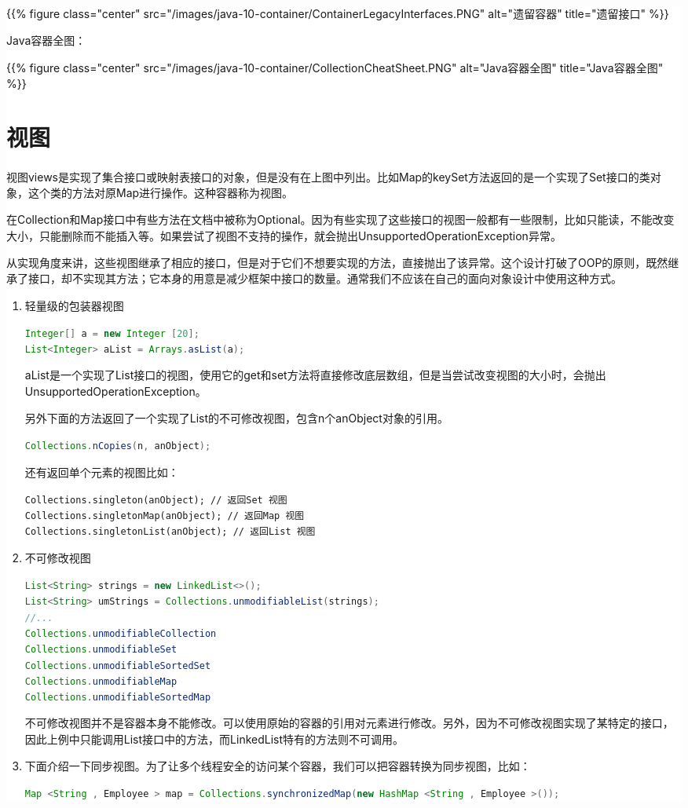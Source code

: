{{% figure class="center" src="/images/java-10-container/ContainerLegacyInterfaces.PNG" alt="遗留容器" title="遗留接口" %}}

Java容器全图：

{{% figure class="center" src="/images/java-10-container/CollectionCheatSheet.PNG" alt="Java容器全图" title="Java容器全图" %}}

# 视图

视图views是实现了集合接口或映射表接口的对象，但是没有在上图中列出。比如Map的keySet方法返回的是一个实现了Set接口的类对象，这个类的方法对原Map进行操作。这种容器称为视图。

在Collection和Map接口中有些方法在文档中被称为Optional。因为有些实现了这些接口的视图一般都有一些限制，比如只能读，不能改变大小，只能删除而不能插入等。如果尝试了视图不支持的操作，就会抛出UnsupportedOperationException异常。

从实现角度来讲，这些视图继承了相应的接口，但是对于它们不想要实现的方法，直接抛出了该异常。这个设计打破了OOP的原则，既然继承了接口，却不实现其方法；它本身的用意是减少框架中接口的数量。通常我们不应该在自己的面向对象设计中使用这种方式。

1. 轻量级的包装器视图
	```java
	Integer[] a = new Integer [20];
	List<Integer> aList = Arrays.asList(a);
	```
	aList是一个实现了List接口的视图，使用它的get和set方法将直接修改底层数组，但是当尝试改变视图的大小时，会抛出UnsupportedOperationException。
	
	另外下面的方法返回了一个实现了List的不可修改视图，包含n个anObject对象的引用。
	```java
	Collections.nCopies(n, anObject);
	```
	还有返回单个元素的视图比如：
	```
	Collections.singleton(anObject); // 返回Set 视图
	Collections.singletonMap(anObject); // 返回Map 视图
	Collections.singletonList(anObject); // 返回List 视图
	```
	
2. 不可修改视图
	```java
	List<String> strings = new LinkedList<>();
	List<String> umStrings = Collections.unmodifiableList(strings);
	//...
	Collections.unmodifiableCollection
	Collections.unmodifiableSet
	Collections.unmodifiableSortedSet
	Collections.unmodifiableMap
	Collections.unmodifiableSortedMap
	```
	不可修改视图并不是容器本身不能修改。可以使用原始的容器的引用对元素进行修改。另外，因为不可修改视图实现了某特定的接口，因此上例中只能调用List接口中的方法，而LinkedList特有的方法则不可调用。
	
3. 下面介绍一下同步视图。为了让多个线程安全的访问某个容器，我们可以把容器转换为同步视图，比如：
	```java
	Map <String , Employee > map = Collections.synchronizedMap(new HashMap <String , Employee >());
	```
	